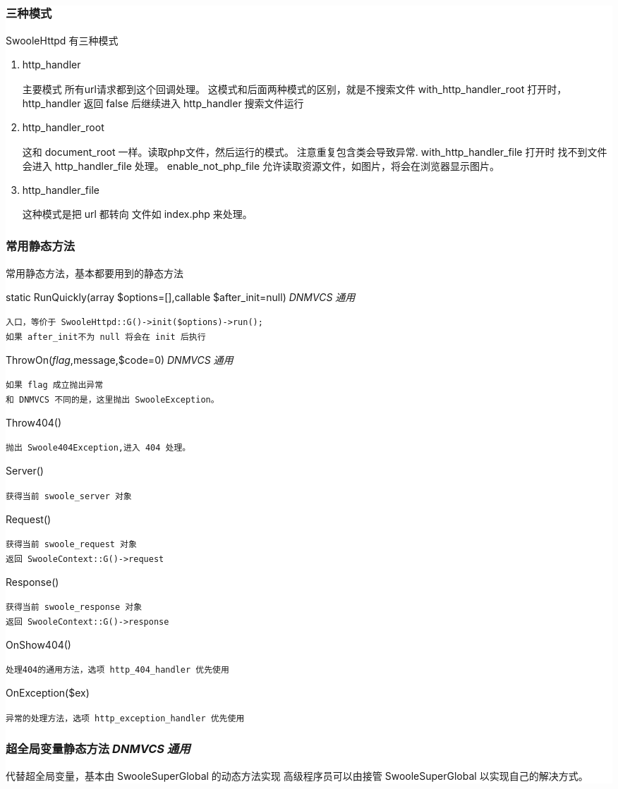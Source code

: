 ### 三种模式

SwooleHttpd 有三种模式

1. http_handler

    主要模式
    所有url请求都到这个回调处理。
    这模式和后面两种模式的区别，就是不搜索文件
    with_http_handler_root 打开时，http_handler 返回 false 后继续进入 http_handler 搜索文件运行
2. http_handler_root

    这和 document_root 一样。读取php文件，然后运行的模式。
    注意重复包含类会导致异常.
    with_http_handler_file  打开时 找不到文件会进入 http_handler_file 处理。
    enable_not_php_file 允许读取资源文件，如图片，将会在浏览器显示图片。
3. http_handler_file

    这种模式是把 url 都转向 文件如 index.php 来处理。

### 常用静态方法

常用静态方法，基本都要用到的静态方法

static RunQuickly(array $options=[],callable $after_init=null) *DNMVCS 通用*

    入口，等价于 SwooleHttpd::G()->init($options)->run();
    如果 after_init不为 null 将会在 init 后执行
ThrowOn($flag,$message,$code=0) *DNMVCS 通用*

    如果 flag 成立抛出异常
    和 DNMVCS 不同的是，这里抛出 SwooleException。
Throw404()

    抛出 Swoole404Exception,进入 404 处理。
Server()

    获得当前 swoole_server 对象
Request()

    获得当前 swoole_request 对象
    返回 SwooleContext::G()->request
Response()

    获得当前 swoole_response 对象
    返回 SwooleContext::G()->response
OnShow404()

    处理404的通用方法，选项 http_404_handler 优先使用
OnException($ex)

    异常的处理方法，选项 http_exception_handler 优先使用

### 超全局变量静态方法 *DNMVCS 通用*

代替超全局变量，基本由 SwooleSuperGlobal 的动态方法实现
高级程序员可以由接管 SwooleSuperGlobal 以实现自己的解决方式。
